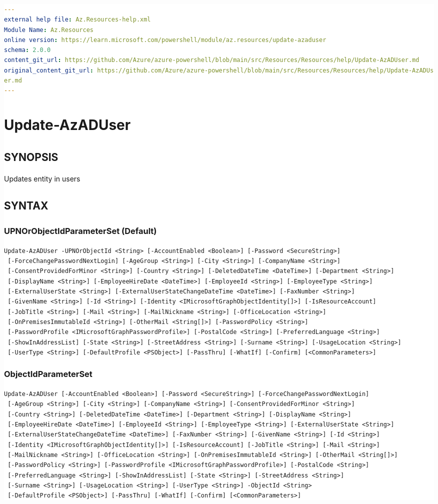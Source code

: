 ```yaml
---
external help file: Az.Resources-help.xml
Module Name: Az.Resources
online version: https://learn.microsoft.com/powershell/module/az.resources/update-azaduser
schema: 2.0.0
content_git_url: https://github.com/Azure/azure-powershell/blob/main/src/Resources/Resources/help/Update-AzADUser.md
original_content_git_url: https://github.com/Azure/azure-powershell/blob/main/src/Resources/Resources/help/Update-AzADUser.md
---
```


# Update-AzADUser

## SYNOPSIS
Updates entity in users

## SYNTAX

### UPNOrObjectIdParameterSet (Default)
```
Update-AzADUser -UPNOrObjectId <String> [-AccountEnabled <Boolean>] [-Password <SecureString>]
 [-ForceChangePasswordNextLogin] [-AgeGroup <String>] [-City <String>] [-CompanyName <String>]
 [-ConsentProvidedForMinor <String>] [-Country <String>] [-DeletedDateTime <DateTime>] [-Department <String>]
 [-DisplayName <String>] [-EmployeeHireDate <DateTime>] [-EmployeeId <String>] [-EmployeeType <String>]
 [-ExternalUserState <String>] [-ExternalUserStateChangeDateTime <DateTime>] [-FaxNumber <String>]
 [-GivenName <String>] [-Id <String>] [-Identity <IMicrosoftGraphObjectIdentity[]>] [-IsResourceAccount]
 [-JobTitle <String>] [-Mail <String>] [-MailNickname <String>] [-OfficeLocation <String>]
 [-OnPremisesImmutableId <String>] [-OtherMail <String[]>] [-PasswordPolicy <String>]
 [-PasswordProfile <IMicrosoftGraphPasswordProfile>] [-PostalCode <String>] [-PreferredLanguage <String>]
 [-ShowInAddressList] [-State <String>] [-StreetAddress <String>] [-Surname <String>] [-UsageLocation <String>]
 [-UserType <String>] [-DefaultProfile <PSObject>] [-PassThru] [-WhatIf] [-Confirm] [<CommonParameters>]
```

### ObjectIdParameterSet
```
Update-AzADUser [-AccountEnabled <Boolean>] [-Password <SecureString>] [-ForceChangePasswordNextLogin]
 [-AgeGroup <String>] [-City <String>] [-CompanyName <String>] [-ConsentProvidedForMinor <String>]
 [-Country <String>] [-DeletedDateTime <DateTime>] [-Department <String>] [-DisplayName <String>]
 [-EmployeeHireDate <DateTime>] [-EmployeeId <String>] [-EmployeeType <String>] [-ExternalUserState <String>]
 [-ExternalUserStateChangeDateTime <DateTime>] [-FaxNumber <String>] [-GivenName <String>] [-Id <String>]
 [-Identity <IMicrosoftGraphObjectIdentity[]>] [-IsResourceAccount] [-JobTitle <String>] [-Mail <String>]
 [-MailNickname <String>] [-OfficeLocation <String>] [-OnPremisesImmutableId <String>] [-OtherMail <String[]>]
 [-PasswordPolicy <String>] [-PasswordProfile <IMicrosoftGraphPasswordProfile>] [-PostalCode <String>]
 [-PreferredLanguage <String>] [-ShowInAddressList] [-State <String>] [-StreetAddress <String>]
 [-Surname <String>] [-UsageLocation <String>] [-UserType <String>] -ObjectId <String>
 [-DefaultProfile <PSObject>] [-PassThru] [-WhatIf] [-Confirm] [<CommonParameters>]
```

